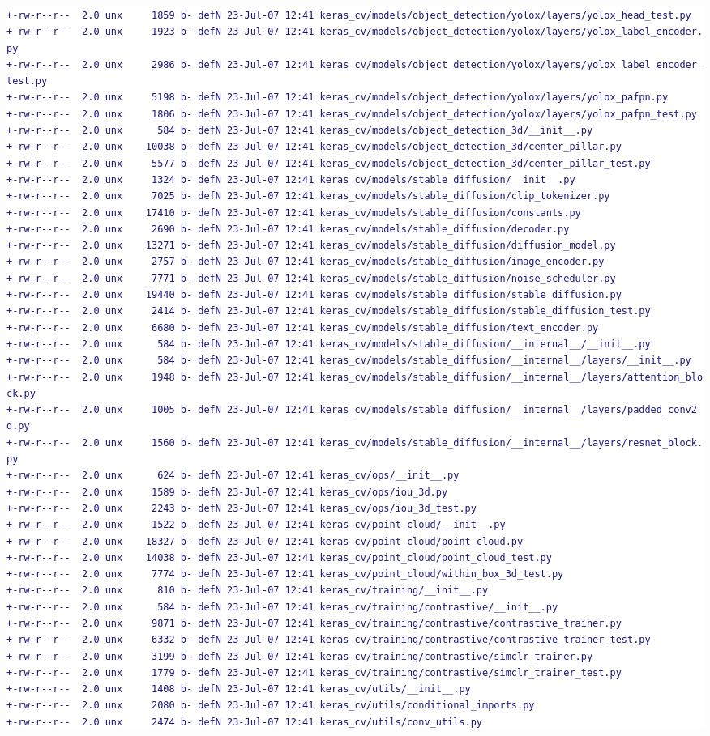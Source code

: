 ```diff
+-rw-r--r--  2.0 unx     1859 b- defN 23-Jul-07 12:41 keras_cv/models/object_detection/yolox/layers/yolox_head_test.py
+-rw-r--r--  2.0 unx     1923 b- defN 23-Jul-07 12:41 keras_cv/models/object_detection/yolox/layers/yolox_label_encoder.py
+-rw-r--r--  2.0 unx     2986 b- defN 23-Jul-07 12:41 keras_cv/models/object_detection/yolox/layers/yolox_label_encoder_test.py
+-rw-r--r--  2.0 unx     5198 b- defN 23-Jul-07 12:41 keras_cv/models/object_detection/yolox/layers/yolox_pafpn.py
+-rw-r--r--  2.0 unx     1806 b- defN 23-Jul-07 12:41 keras_cv/models/object_detection/yolox/layers/yolox_pafpn_test.py
+-rw-r--r--  2.0 unx      584 b- defN 23-Jul-07 12:41 keras_cv/models/object_detection_3d/__init__.py
+-rw-r--r--  2.0 unx    10038 b- defN 23-Jul-07 12:41 keras_cv/models/object_detection_3d/center_pillar.py
+-rw-r--r--  2.0 unx     5577 b- defN 23-Jul-07 12:41 keras_cv/models/object_detection_3d/center_pillar_test.py
+-rw-r--r--  2.0 unx     1324 b- defN 23-Jul-07 12:41 keras_cv/models/stable_diffusion/__init__.py
+-rw-r--r--  2.0 unx     7025 b- defN 23-Jul-07 12:41 keras_cv/models/stable_diffusion/clip_tokenizer.py
+-rw-r--r--  2.0 unx    17410 b- defN 23-Jul-07 12:41 keras_cv/models/stable_diffusion/constants.py
+-rw-r--r--  2.0 unx     2690 b- defN 23-Jul-07 12:41 keras_cv/models/stable_diffusion/decoder.py
+-rw-r--r--  2.0 unx    13271 b- defN 23-Jul-07 12:41 keras_cv/models/stable_diffusion/diffusion_model.py
+-rw-r--r--  2.0 unx     2757 b- defN 23-Jul-07 12:41 keras_cv/models/stable_diffusion/image_encoder.py
+-rw-r--r--  2.0 unx     7771 b- defN 23-Jul-07 12:41 keras_cv/models/stable_diffusion/noise_scheduler.py
+-rw-r--r--  2.0 unx    19440 b- defN 23-Jul-07 12:41 keras_cv/models/stable_diffusion/stable_diffusion.py
+-rw-r--r--  2.0 unx     2414 b- defN 23-Jul-07 12:41 keras_cv/models/stable_diffusion/stable_diffusion_test.py
+-rw-r--r--  2.0 unx     6680 b- defN 23-Jul-07 12:41 keras_cv/models/stable_diffusion/text_encoder.py
+-rw-r--r--  2.0 unx      584 b- defN 23-Jul-07 12:41 keras_cv/models/stable_diffusion/__internal__/__init__.py
+-rw-r--r--  2.0 unx      584 b- defN 23-Jul-07 12:41 keras_cv/models/stable_diffusion/__internal__/layers/__init__.py
+-rw-r--r--  2.0 unx     1948 b- defN 23-Jul-07 12:41 keras_cv/models/stable_diffusion/__internal__/layers/attention_block.py
+-rw-r--r--  2.0 unx     1005 b- defN 23-Jul-07 12:41 keras_cv/models/stable_diffusion/__internal__/layers/padded_conv2d.py
+-rw-r--r--  2.0 unx     1560 b- defN 23-Jul-07 12:41 keras_cv/models/stable_diffusion/__internal__/layers/resnet_block.py
+-rw-r--r--  2.0 unx      624 b- defN 23-Jul-07 12:41 keras_cv/ops/__init__.py
+-rw-r--r--  2.0 unx     1589 b- defN 23-Jul-07 12:41 keras_cv/ops/iou_3d.py
+-rw-r--r--  2.0 unx     2243 b- defN 23-Jul-07 12:41 keras_cv/ops/iou_3d_test.py
+-rw-r--r--  2.0 unx     1522 b- defN 23-Jul-07 12:41 keras_cv/point_cloud/__init__.py
+-rw-r--r--  2.0 unx    18327 b- defN 23-Jul-07 12:41 keras_cv/point_cloud/point_cloud.py
+-rw-r--r--  2.0 unx    14038 b- defN 23-Jul-07 12:41 keras_cv/point_cloud/point_cloud_test.py
+-rw-r--r--  2.0 unx     7774 b- defN 23-Jul-07 12:41 keras_cv/point_cloud/within_box_3d_test.py
+-rw-r--r--  2.0 unx      810 b- defN 23-Jul-07 12:41 keras_cv/training/__init__.py
+-rw-r--r--  2.0 unx      584 b- defN 23-Jul-07 12:41 keras_cv/training/contrastive/__init__.py
+-rw-r--r--  2.0 unx     9871 b- defN 23-Jul-07 12:41 keras_cv/training/contrastive/contrastive_trainer.py
+-rw-r--r--  2.0 unx     6332 b- defN 23-Jul-07 12:41 keras_cv/training/contrastive/contrastive_trainer_test.py
+-rw-r--r--  2.0 unx     3199 b- defN 23-Jul-07 12:41 keras_cv/training/contrastive/simclr_trainer.py
+-rw-r--r--  2.0 unx     1779 b- defN 23-Jul-07 12:41 keras_cv/training/contrastive/simclr_trainer_test.py
+-rw-r--r--  2.0 unx     1408 b- defN 23-Jul-07 12:41 keras_cv/utils/__init__.py
+-rw-r--r--  2.0 unx     2080 b- defN 23-Jul-07 12:41 keras_cv/utils/conditional_imports.py
+-rw-r--r--  2.0 unx     2474 b- defN 23-Jul-07 12:41 keras_cv/utils/conv_utils.py
```
